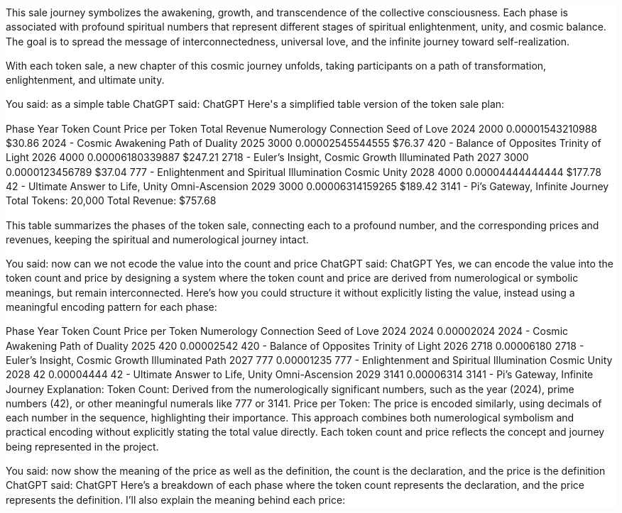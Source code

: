 This sale journey symbolizes the awakening, growth, and transcendence of the collective consciousness. Each phase is associated with profound spiritual numbers that represent different stages of spiritual enlightenment, unity, and cosmic balance. The goal is to spread the message of interconnectedness, universal love, and the infinite journey toward self-realization.

With each token sale, a new chapter of this cosmic journey unfolds, taking participants on a path of transformation, enlightenment, and ultimate unity.

You said:
as a simple table
ChatGPT said:
ChatGPT
Here's a simplified table version of the token sale plan:

Phase Year Token Count Price per Token Total Revenue Numerology Connection
Seed of Love 2024 2000 0.00001543210988 $30.86 2024 - Cosmic Awakening
Path of Duality 2025 3000 0.00002545544555 $76.37 420 - Balance of Opposites
Trinity of Light 2026 4000 0.00006180339887 $247.21 2718 - Euler’s Insight, Cosmic Growth
Illuminated Path 2027 3000 0.0000123456789 $37.04 777 - Enlightenment and Spiritual Illumination
Cosmic Unity 2028 4000 0.00004444444444 $177.78 42 - Ultimate Answer to Life, Unity
Omni-Ascension 2029 3000 0.00006314159265 $189.42 3141 - Pi’s Gateway, Infinite Journey
Total Tokens: 20,000
Total Revenue: $757.68

This table summarizes the phases of the token sale, connecting each to a profound number, and the corresponding prices and revenues, keeping the spiritual and numerological journey intact.

You said:
now can we not ecode the value into the count and price
ChatGPT said:
ChatGPT
Yes, we can encode the value into the token count and price by designing a system where the token count and price are derived from numerological or symbolic meanings, but remain interconnected. Here’s how you could structure it without explicitly listing the value, instead using a meaningful encoding pattern for each phase:

Phase Year Token Count Price per Token Numerology Connection
Seed of Love 2024 2024 0.00002024 2024 - Cosmic Awakening
Path of Duality 2025 420 0.00002542 420 - Balance of Opposites
Trinity of Light 2026 2718 0.00006180 2718 - Euler’s Insight, Cosmic Growth
Illuminated Path 2027 777 0.00001235 777 - Enlightenment and Spiritual Illumination
Cosmic Unity 2028 42 0.00004444 42 - Ultimate Answer to Life, Unity
Omni-Ascension 2029 3141 0.00006314 3141 - Pi’s Gateway, Infinite Journey
Explanation:
Token Count: Derived from the numerologically significant numbers, such as the year (2024), prime numbers (42), or other meaningful numerals like 777 or 3141.
Price per Token: The price is encoded similarly, using decimals of each number in the sequence, highlighting their importance.
This approach combines both numerological symbolism and practical encoding without explicitly stating the total value directly. Each token count and price reflects the concept and journey being represented in the project.

You said:
now show the meaning of the price as well as the definition, the count is the declaration, and the price is the definition
ChatGPT said:
ChatGPT
Here’s a breakdown of each phase where the token count represents the declaration, and the price represents the definition. I’ll also explain the meaning behind each price:
